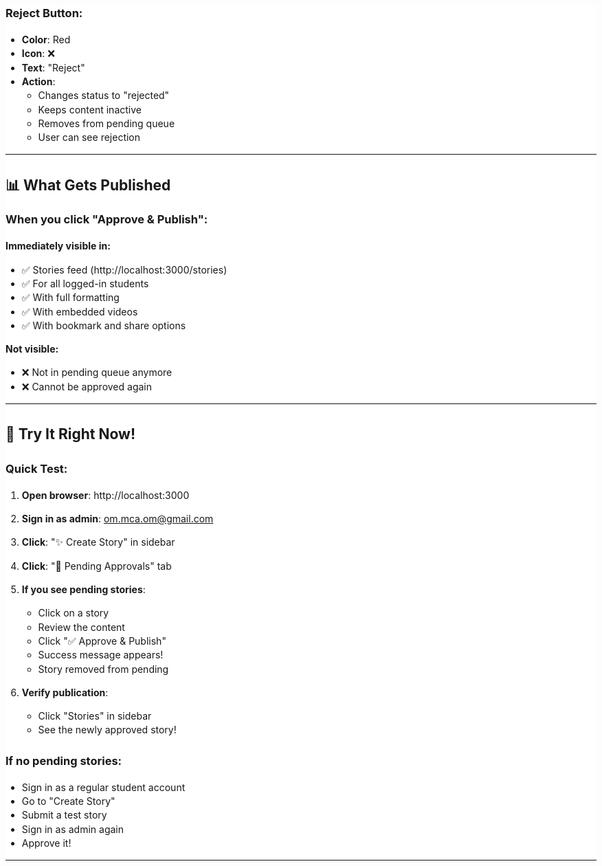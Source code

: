 ### **Reject Button:**
- **Color**: Red
- **Icon**: ❌
- **Text**: "Reject"
- **Action**:
  - Changes status to "rejected"
  - Keeps content inactive
  - Removes from pending queue
  - User can see rejection

---

## 📊 **What Gets Published**

### **When you click "Approve & Publish":**

**Immediately visible in:**
- ✅ Stories feed (http://localhost:3000/stories)
- ✅ For all logged-in students
- ✅ With full formatting
- ✅ With embedded videos
- ✅ With bookmark and share options

**Not visible:**
- ❌ Not in pending queue anymore
- ❌ Cannot be approved again

---

## 🧪 **Try It Right Now!**

### **Quick Test:**

1. **Open browser**: http://localhost:3000

2. **Sign in as admin**: om.mca.om@gmail.com

3. **Click**: "✨ Create Story" in sidebar

4. **Click**: "🔔 Pending Approvals" tab

5. **If you see pending stories**:
   - Click on a story
   - Review the content
   - Click "✅ Approve & Publish"
   - Success message appears!
   - Story removed from pending

6. **Verify publication**:
   - Click "Stories" in sidebar
   - See the newly approved story!

### **If no pending stories:**
- Sign in as a regular student account
- Go to "Create Story"
- Submit a test story
- Sign in as admin again
- Approve it!

---